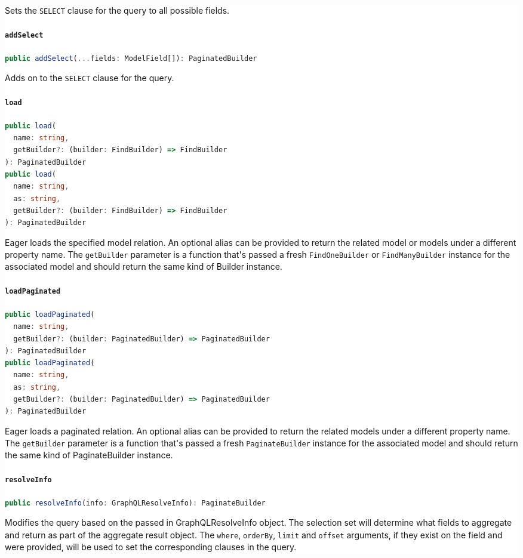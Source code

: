 Sets the `SELECT` clause for the query to all possible fields.

#### `addSelect`
```ts
public addSelect(...fields: ModelField[]): PaginatedBuilder
```

Adds on to the `SELECT` clause for the query.

#### `load`
```ts
public load(
  name: string,
  getBuilder?: (builder: FindBuilder) => FindBuilder
): PaginatedBuilder
public load(
  name: string,
  as: string,
  getBuilder?: (builder: FindBuilder) => FindBuilder
): PaginatedBuilder
```

Eager loads the specified model relation. An optional alias can be provided to return the related model or models under a different property name. The `getBuilder` parameter is a function that's passed a fresh `FindOneBuilder` or `FindManyBuilder` instance for the associated model and should return the same kind of Builder instance.

#### `loadPaginated`
```ts
public loadPaginated(
  name: string,
  getBuilder?: (builder: PaginatedBuilder) => PaginatedBuilder
): PaginatedBuilder
public loadPaginated(
  name: string,
  as: string,
  getBuilder?: (builder: PaginatedBuilder) => PaginatedBuilder
): PaginatedBuilder
```

Eager loads a paginated relation. An optional alias can be provided to return the related models under a different property name. The `getBuilder` parameter is a function that's passed a fresh `PaginateBuilder` instance for the associated model and should return the same kind of PaginateBuilder instance.

#### `resolveInfo`
```ts
public resolveInfo(info: GraphQLResolveInfo): PaginateBuilder
```

Modifies the query based on the passed in GraphQLResolveInfo object. The selection set will determine what fields to aggregate and return as part of the aggregate result object. The `where`, `orderBy`, `limit` and `offset` arguments, if they exist on the field and were provided, will be used to set the corresponding clauses in the query.
